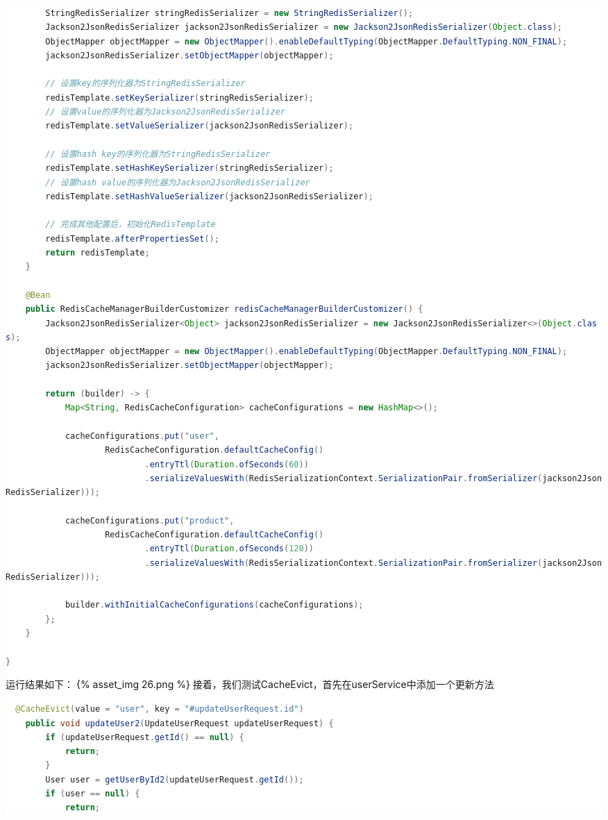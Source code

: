 ```java
        StringRedisSerializer stringRedisSerializer = new StringRedisSerializer();
        Jackson2JsonRedisSerializer jackson2JsonRedisSerializer = new Jackson2JsonRedisSerializer(Object.class);
        ObjectMapper objectMapper = new ObjectMapper().enableDefaultTyping(ObjectMapper.DefaultTyping.NON_FINAL);
        jackson2JsonRedisSerializer.setObjectMapper(objectMapper);

        // 设置key的序列化器为StringRedisSerializer
        redisTemplate.setKeySerializer(stringRedisSerializer);
        // 设置value的序列化器为Jackson2JsonRedisSerializer
        redisTemplate.setValueSerializer(jackson2JsonRedisSerializer);

        // 设置hash key的序列化器为StringRedisSerializer
        redisTemplate.setHashKeySerializer(stringRedisSerializer);
        // 设置hash value的序列化器为Jackson2JsonRedisSerializer
        redisTemplate.setHashValueSerializer(jackson2JsonRedisSerializer);

        // 完成其他配置后，初始化RedisTemplate
        redisTemplate.afterPropertiesSet();
        return redisTemplate;
    }

    @Bean
    public RedisCacheManagerBuilderCustomizer redisCacheManagerBuilderCustomizer() {
        Jackson2JsonRedisSerializer<Object> jackson2JsonRedisSerializer = new Jackson2JsonRedisSerializer<>(Object.class);
        ObjectMapper objectMapper = new ObjectMapper().enableDefaultTyping(ObjectMapper.DefaultTyping.NON_FINAL);
        jackson2JsonRedisSerializer.setObjectMapper(objectMapper);

        return (builder) -> {
            Map<String, RedisCacheConfiguration> cacheConfigurations = new HashMap<>();

            cacheConfigurations.put("user",
                    RedisCacheConfiguration.defaultCacheConfig()
                            .entryTtl(Duration.ofSeconds(60))
                            .serializeValuesWith(RedisSerializationContext.SerializationPair.fromSerializer(jackson2JsonRedisSerializer)));

            cacheConfigurations.put("product",
                    RedisCacheConfiguration.defaultCacheConfig()
                            .entryTtl(Duration.ofSeconds(120))
                            .serializeValuesWith(RedisSerializationContext.SerializationPair.fromSerializer(jackson2JsonRedisSerializer)));

            builder.withInitialCacheConfigurations(cacheConfigurations);
        };
    }
    
}
```
运行结果如下：
{% asset_img 26.png %}
接着，我们测试CacheEvict，首先在userService中添加一个更新方法
```java
  @CacheEvict(value = "user", key = "#updateUserRequest.id")
    public void updateUser2(UpdateUserRequest updateUserRequest) {
        if (updateUserRequest.getId() == null) {
            return;
        }
        User user = getUserById2(updateUserRequest.getId());
        if (user == null) {
            return;
```